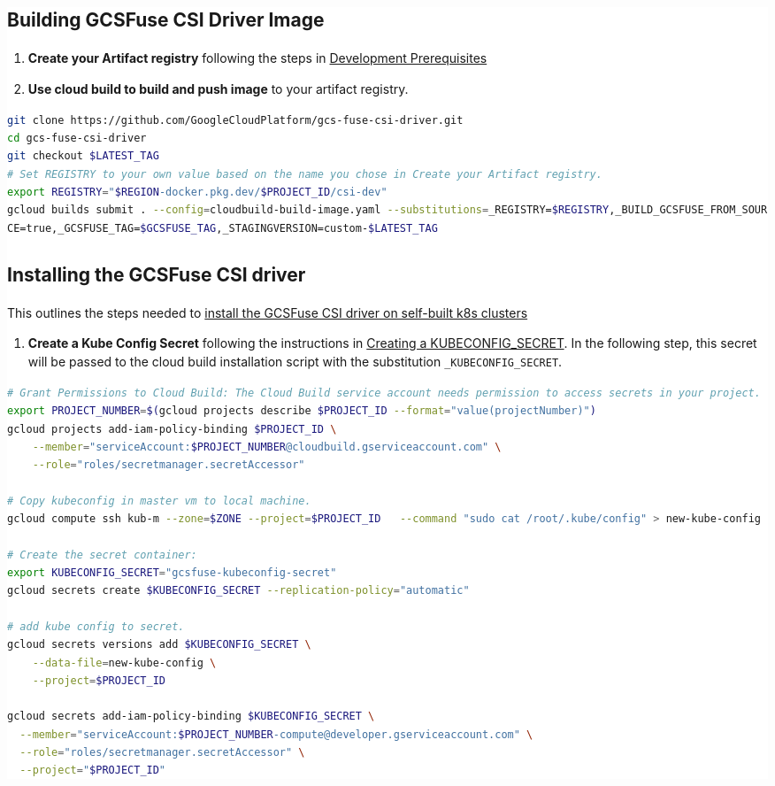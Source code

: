 ## Building GCSFuse CSI Driver Image

1. **Create your Artifact registry** following the steps in [Development Prerequisites](./development.md#prerequisites)

2. **Use cloud build to build and push image** to your artifact registry. 

```bash
git clone https://github.com/GoogleCloudPlatform/gcs-fuse-csi-driver.git
cd gcs-fuse-csi-driver
git checkout $LATEST_TAG
# Set REGISTRY to your own value based on the name you chose in Create your Artifact registry.
export REGISTRY="$REGION-docker.pkg.dev/$PROJECT_ID/csi-dev"
gcloud builds submit . --config=cloudbuild-build-image.yaml --substitutions=_REGISTRY=$REGISTRY,_BUILD_GCSFUSE_FROM_SOURCE=true,_GCSFUSE_TAG=$GCSFUSE_TAG,_STAGINGVERSION=custom-$LATEST_TAG
```


## Installing the GCSFuse CSI driver

This outlines the steps needed to [install the GCSFuse CSI driver on self-built k8s clusters](./installation.md#installing-with-cloud-build-on-self-built-k8s-clusters)

1. **Create a Kube Config Secret** following the instructions in [Creating a KUBECONFIG_SECRET](./installation.md#creating-a-kubeconfig-secret). In the following step, this secret will be passed to the cloud build installation script with the substitution `_KUBECONFIG_SECRET`.

```bash
# Grant Permissions to Cloud Build: The Cloud Build service account needs permission to access secrets in your project.
export PROJECT_NUMBER=$(gcloud projects describe $PROJECT_ID --format="value(projectNumber)")
gcloud projects add-iam-policy-binding $PROJECT_ID \
    --member="serviceAccount:$PROJECT_NUMBER@cloudbuild.gserviceaccount.com" \
    --role="roles/secretmanager.secretAccessor"

# Copy kubeconfig in master vm to local machine.
gcloud compute ssh kub-m --zone=$ZONE --project=$PROJECT_ID   --command "sudo cat /root/.kube/config" > new-kube-config

# Create the secret container: 
export KUBECONFIG_SECRET="gcsfuse-kubeconfig-secret"
gcloud secrets create $KUBECONFIG_SECRET --replication-policy="automatic"

# add kube config to secret.
gcloud secrets versions add $KUBECONFIG_SECRET \
    --data-file=new-kube-config \
    --project=$PROJECT_ID

gcloud secrets add-iam-policy-binding $KUBECONFIG_SECRET \
  --member="serviceAccount:$PROJECT_NUMBER-compute@developer.gserviceaccount.com" \
  --role="roles/secretmanager.secretAccessor" \
  --project="$PROJECT_ID"
```

